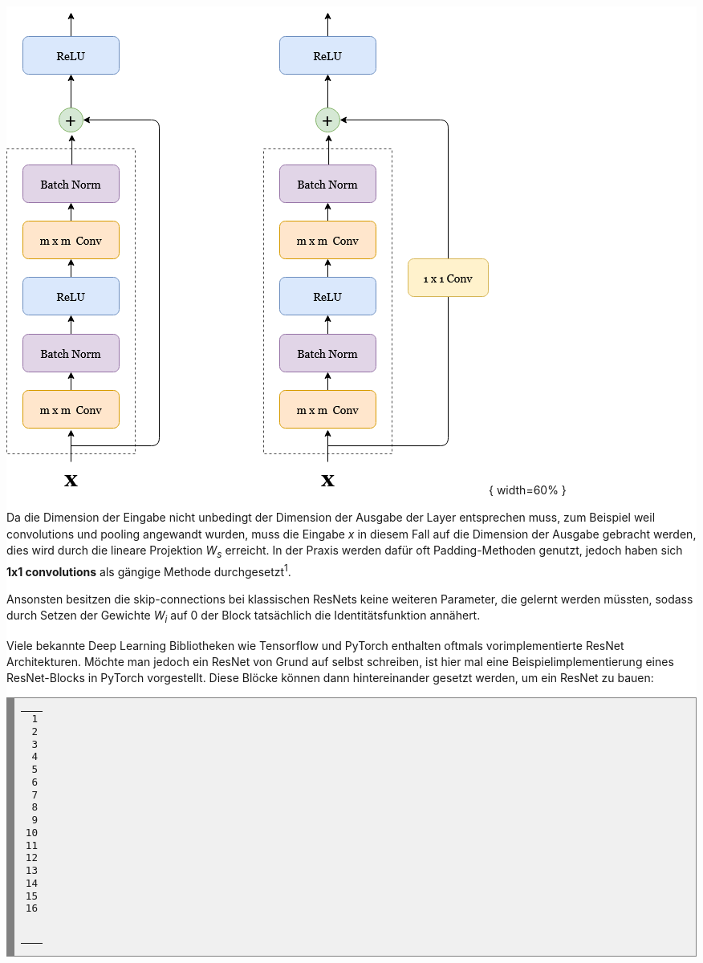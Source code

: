 ![Beispiel für einen ResNet-Block mit convolutional Layern](../images/1x1.png){ width=60% }

Da die Dimension der Eingabe nicht unbedingt der Dimension der Ausgabe der Layer entsprechen muss, zum Beispiel weil convolutions und pooling angewandt wurden, muss die Eingabe _x_ in diesem Fall auf die Dimension der Ausgabe gebracht werden, dies wird durch die lineare Projektion _W<sub>s</sub>_ erreicht. In der Praxis werden dafür oft Padding-Methoden genutzt, jedoch haben sich **1x1 convolutions** als gängige Methode durchgesetzt<sup>1</sup>.

Ansonsten besitzen die skip-connections bei klassischen ResNets keine weiteren Parameter, die gelernt werden müssten, sodass durch Setzen der Gewichte _W<sub>i</sub>_ auf 0 der Block tatsächlich die Identitätsfunktion annähert.

Viele bekannte Deep Learning Bibliotheken wie Tensorflow und PyTorch enthalten oftmals vorimplementierte ResNet Architekturen. Möchte man jedoch ein ResNet von Grund auf selbst schreiben, ist hier mal eine Beispielimplementierung eines ResNet-Blocks in PyTorch vorgestellt. Diese Blöcke können dann hintereinander gesetzt werden, um ein ResNet zu bauen:

<div class="code" style="background: #f0f0f0; overflow:auto;width:auto;font-size:0.9em;border:solid gray;border-width:.1em .1em .1em .8em;padding:.2em .6em;"><table><tr><td><pre style="margin: 0; line-height: 125%"> 1
 2
 3
 4
 5
 6
 7
 8
 9
10
11
12
13
14
15
16